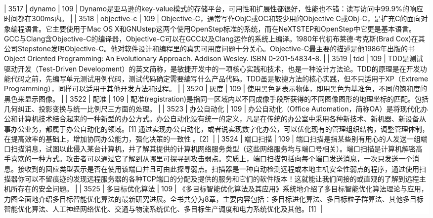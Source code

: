 | 3517 | dynamo       | 109  | Dynamo是亚马逊的key-value模式的存储平台，可用性和扩展性都很好，性能也不错：读写访问中99.9%的响应时间都在300ms内。                                                                                                                                                                                                                                                                                                                                                                                                                                                                                                                                                                                                                         |
| 3518 | objective-c  | 109  | Objective-C，通常写作ObjC或OC和较少用的Objective C或Obj-C，是扩充C的面向对象编程语言。它主要使用于Mac OS X和GNUstep这两个使用OpenStep标准的系统，而在NeXTSTEP和OpenStep中它更是基本语言。GCC与Clang含Objective-C的编译器，Objective-C可以在GCC以及Clang运作的系统上编译。1980年代初布莱德·考克斯(Brad Cox)在其公司Stepstone发明Objective-C。他对软件设计和编程里的真实可用度问题十分关心。Objective-C最主要的描述是他1986年出版的书 Object Oriented Programming: An Evolutionary Approach. Addison Wesley. ISBN 0-201-54834-8.                                                                                                                                                                                                                                                                                                 |
| 3519 | tdd          | 109  | TDD是测试驱动开发（Test-Driven Development）的英文简称，是敏捷开发中的一项核心实践和技术，也是一种设计方法论。TDD的原理是在开发功能代码之前，先编写单元测试用例代码，测试代码确定需要编写什么产品代码。TDD虽是敏捷方法的核心实践，但不只适用于XP（Extreme Programming），同样可以适用于其他开发方法和过程。                                                                                                                                                                                                                                                                                                                                                                                                                                                                                                              |
| 3520 | 灰度           | 109  | 使用黑色调表示物体，即用黑色为基准色，不同的饱和度的黑色来显示图像。                                                                                                                                                                                                                                                                                                                                                                                                                                                                                                                                                                                                                                                            |
| 3522 | 配准           | 109  | 配准(registration)是指同一区域内以不同成像手段所获得的不同图像图形的地理坐标的匹配。包括几何纠正、投影变换与统一比例尺三方面的处理。                                                                                                                                                                                                                                                                                                                                                                                                                                                                                                                                                                                                                     |
| 3523 | 办公自动化        | 109  | 办公自动化（Office Automation，简称OA）是将现代化办公和计算机技术结合起来的一种新型的办公方式。办公自动化没有统一的定义，凡是在传统的办公室中采用各种新技术、新机器、新设备从事办公业务，都属于办公自动化的领域。[1] 通过实现办公自动化，或者说实现数字化办公，可以优化现有的管理组织结构，调整管理体制，在提高效率的基础上，增加协同办公能力，强化决策的一致性 。[2]                                                                                                                                                                                                                                                                                                                                                                                                                                                                                              |
| 3524 | 端口扫描         | 109  | 端口扫描是指某些别有用心的人发送一组端口扫描消息，试图以此侵入某台计算机，并了解其提供的计算机网络服务类型（这些网络服务均与端口号相关）。端口扫描是计算机解密高手喜欢的一种方式。攻击者可以通过它了解到从哪里可探寻到攻击弱点。实质上，端口扫描包括向每个端口发送消息，一次只发送一个消息。接收到的回应类型表示是否在使用该端口并且可由此探寻弱点。扫描器是一种自动检测远程或本地主机安全性弱点的程序，通过使用扫描器你可以不留痕迹的发现远程服务器的各种TCP端口的分配及提供的服务和它们的软件版本！这就能让我们间接的或直观的了解到远程主机所存在的安全问题。                                                                                                                                                                                                                                                                                                                                                                                                             |
| 3525 | 多目标优化算法      | 109  | 《多目标智能优化算法及其应用》系统地介绍了多目标智能优化算法理论与应用，力图全面地介绍多目标智能优化算法的最新研究进展。全书共分为8章，主要内容包括：多目标进化算法、多目标粒子群算法、其他多目标智能优化算法、人工神经网络优化、交通与物流系统优化、多目标生产调度和电力系统优化及其他。[1]                                                                                                                                                                                                                                                                                                                                                                                                                                                                                                                                              |